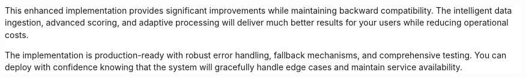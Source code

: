 This enhanced implementation provides significant improvements while maintaining backward compatibility. The intelligent data ingestion, advanced scoring, and adaptive processing will deliver much better results for your users while reducing operational costs.

The implementation is production-ready with robust error handling, fallback mechanisms, and comprehensive testing. You can deploy with confidence knowing that the system will gracefully handle edge cases and maintain service availability.